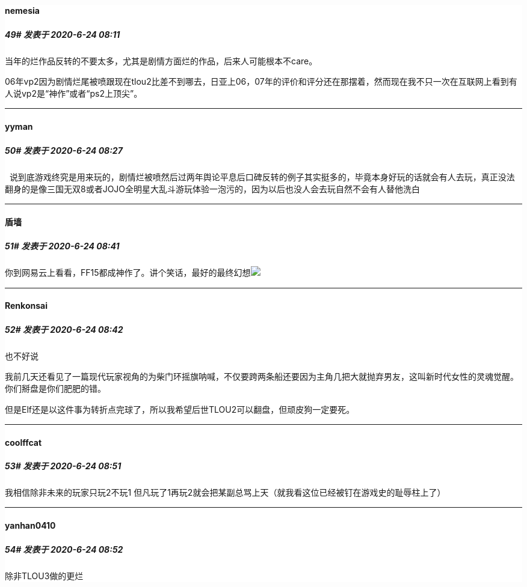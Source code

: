 ####  nemesia  
##### 49#       发表于 2020-6-24 08:11


当年的烂作品反转的不要太多，尤其是剧情方面烂的作品，后来人可能根本不care。


06年vp2因为剧情烂尾被喷跟现在tlou2比差不到哪去，日亚上06，07年的评价和评分还在那摆着，然而现在我不只一次在互联网上看到有人说vp2是“神作”或者“ps2上顶尖”。


-----

####  yyman  
##### 50#       发表于 2020-6-24 08:27


  说到底游戏终究是用来玩的，剧情烂被喷然后过两年舆论平息后口碑反转的例子其实挺多的，毕竟本身好玩的话就会有人去玩，真正没法翻身的是像三国无双8或者JOJO全明星大乱斗游玩体验一泡污的，因为以后也没人会去玩自然不会有人替他洗白


-----

####  盾墙  
##### 51#       发表于 2020-6-24 08:41


你到网易云上看看，FF15都成神作了。讲个笑话，最好的最终幻想<img src="https://static.saraba1st.com/image/smiley/face2017/067.png" referrerpolicy="no-referrer">


-----

####  Renkonsai  
##### 52#       发表于 2020-6-24 08:42


也不好说


我前几天还看见了一篇现代玩家视角的为柴门环摇旗呐喊，不仅要跨两条船还要因为主角几把大就抛弃男友，这叫新时代女性的灵魂觉醒。你们掰盘是你们肥肥的错。

但是Elf还是以这件事为转折点完球了，所以我希望后世TLOU2可以翻盘，但顽皮狗一定要死。


-----

####  coolffcat  
##### 53#       发表于 2020-6-24 08:51


我相信除非未来的玩家只玩2不玩1 但凡玩了1再玩2就会把某副总骂上天（就我看这位已经被钉在游戏史的耻辱柱上了）


-----

####  yanhan0410  
##### 54#       发表于 2020-6-24 08:52


除非TLOU3做的更烂
